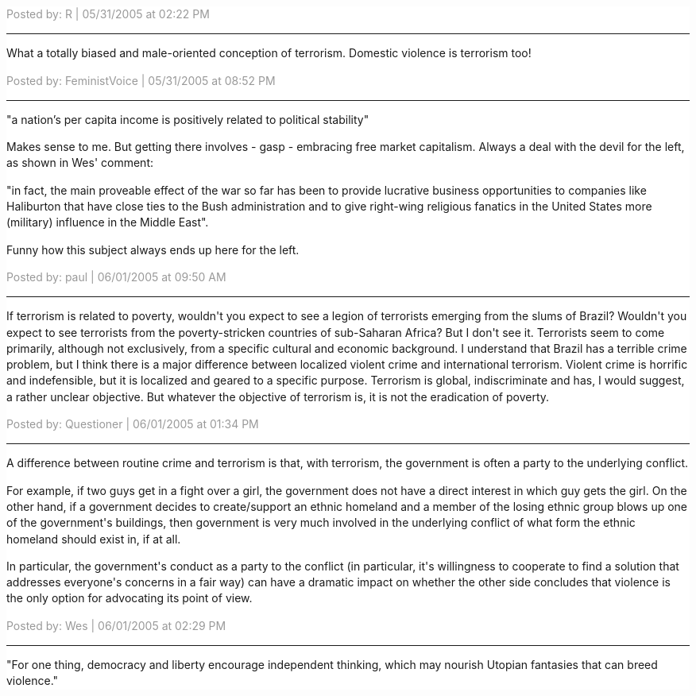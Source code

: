 <span style="color:#999">Posted by: R | 05/31/2005 at 02:22 PM</span>

---

What a totally biased and male-oriented conception of terrorism. Domestic violence is terrorism too!

<span style="color:#999">Posted by: FeministVoice | 05/31/2005 at 08:52 PM</span>

---

"a nation’s per capita income is positively related to political stability"   

Makes sense to me.  But getting there involves - gasp - embracing free market capitalism.  Always a deal with the devil for the left, as shown in Wes' comment:

"in fact, the main proveable effect of the war so far has been to provide lucrative business opportunities to companies like Haliburton that have close ties to the Bush administration and to give right-wing religious fanatics in the United States more (military) influence in the Middle East". 

Funny how this subject always ends up here for the left.

<span style="color:#999">Posted by: paul | 06/01/2005 at 09:50 AM</span>

---

If terrorism is related to poverty, wouldn't you expect to see a legion of terrorists emerging from the slums of Brazil? Wouldn't you expect to see terrorists from the poverty-stricken countries of sub-Saharan Africa? But I don't see it. Terrorists seem to come primarily, although not exclusively, from a specific cultural and economic background. I understand that Brazil has a terrible crime problem, but I think there is a major difference between localized violent crime and international terrorism. Violent crime is horrific and indefensible, but it is localized and geared to a specific purpose. Terrorism is global, indiscriminate and has, I would suggest, a rather unclear objective. But whatever the objective of terrorism is, it is not the eradication of poverty.

<span style="color:#999">Posted by: Questioner | 06/01/2005 at 01:34 PM</span>

---

A difference between routine crime and terrorism is that, with terrorism, the government is often a party to the underlying conflict.

For example, if two guys get in a fight over a girl, the government does not have a direct interest in which guy gets the girl. On the other hand, if a government decides to create/support an ethnic homeland and a member of the losing ethnic group blows up one of the government's buildings, then government is very much involved in the underlying conflict of what form the ethnic homeland should exist in, if at all.

In particular, the government's conduct as a party to the conflict (in particular, it's willingness to cooperate to find a solution that addresses everyone's concerns in a fair way) can have a dramatic impact on whether the other side concludes that violence is the only option for advocating its point of view.

<span style="color:#999">Posted by: Wes | 06/01/2005 at 02:29 PM</span>

---

"For one thing, democracy and liberty encourage independent thinking, which may nourish Utopian fantasies that can breed violence."                         
